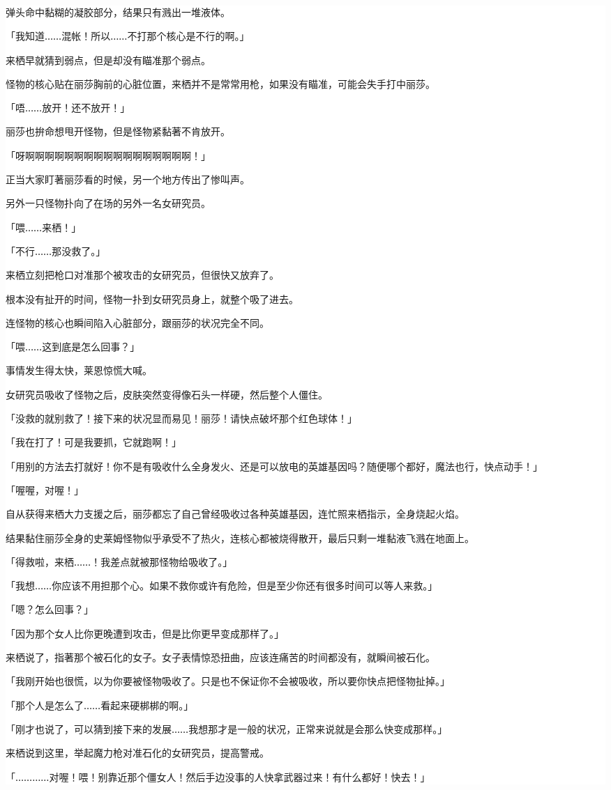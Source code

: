 弹头命中黏糊的凝胶部分，结果只有溅出一堆液体。

「我知道……混帐！所以……不打那个核心是不行的啊。」

来栖早就猜到弱点，但是却没有瞄准那个弱点。

怪物的核心贴在丽莎胸前的心脏位置，来栖并不是常常用枪，如果没有瞄准，可能会失手打中丽莎。

「唔……放开！还不放开！」

丽莎也拚命想甩开怪物，但是怪物紧黏著不肯放开。

「呀啊啊啊啊啊啊啊啊啊啊啊啊啊啊啊啊啊！」

正当大家盯著丽莎看的时候，另一个地方传出了惨叫声。

另外一只怪物扑向了在场的另外一名女研究员。

「喂……来栖！」

「不行……那没救了。」

来栖立刻把枪口对准那个被攻击的女研究员，但很快又放弃了。

根本没有扯开的时间，怪物一扑到女研究员身上，就整个吸了进去。

连怪物的核心也瞬间陷入心脏部分，跟丽莎的状况完全不同。

「喂……这到底是怎么回事？」

事情发生得太快，莱恩惊慌大喊。

女研究员吸收了怪物之后，皮肤突然变得像石头一样硬，然后整个人僵住。

「没救的就别救了！接下来的状况显而易见！丽莎！请快点破坏那个红色球体！」

「我在打了！可是我要抓，它就跑啊！」

「用别的方法去打就好！你不是有吸收什么全身发火、还是可以放电的英雄基因吗？随便哪个都好，魔法也行，快点动手！」

「喔喔，对喔！」

自从获得来栖大力支援之后，丽莎都忘了自己曾经吸收过各种英雄基因，连忙照来栖指示，全身烧起火焰。

结果黏住丽莎全身的史莱姆怪物似乎承受不了热火，连核心都被烧得散开，最后只剩一堆黏液飞溅在地面上。

「得救啦，来栖……！我差点就被那怪物给吸收了。」

「我想……你应该不用担那个心。如果不救你或许有危险，但是至少你还有很多时间可以等人来救。」

「嗯？怎么回事？」

「因为那个女人比你更晚遭到攻击，但是比你更早变成那样了。」

来栖说了，指著那个被石化的女子。女子表情惊恐扭曲，应该连痛苦的时间都没有，就瞬间被石化。

「我刚开始也很慌，以为你要被怪物吸收了。只是也不保证你不会被吸收，所以要你快点把怪物扯掉。」

「那个人是怎么了……看起来硬梆梆的啊。」

「刚才也说了，可以猜到接下来的发展……我想那才是一般的状况，正常来说就是会那么快变成那样。」

来栖说到这里，举起魔力枪对准石化的女研究员，提高警戒。

「…………对喔！喂！别靠近那个僵女人！然后手边没事的人快拿武器过来！有什么都好！快去！」
